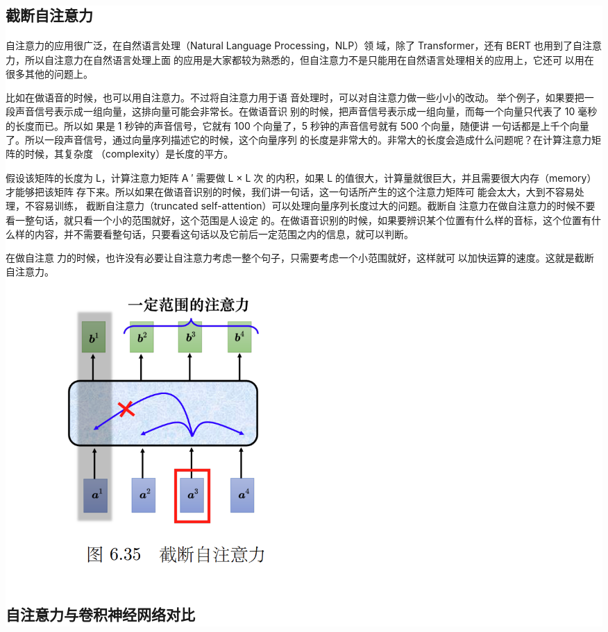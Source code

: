 ## 截断自注意力

自注意力的应用很广泛，在自然语言处理（Natural Language Processing，NLP）领 域，除了 Transformer，还有 BERT 也用到了自注意力，所以自注意力在自然语言处理上面 的应用是大家都较为熟悉的，但自注意力不是只能用在自然语言处理相关的应用上，它还可 以用在很多其他的问题上。

比如在做语音的时候，也可以用自注意力。不过将自注意力用于语 音处理时，可以对自注意力做一些小小的改动。 举个例子，如果要把一段声音信号表示成一组向量，这排向量可能会非常长。在做语音识 别的时候，把声音信号表示成一组向量，而每一个向量只代表了 10 毫秒的长度而已。所以如 果是 1 秒钟的声音信号，它就有 100 个向量了，5 秒钟的声音信号就有 500 个向量，随便讲 一句话都是上千个向量了。所以一段声音信号，通过向量序列描述它的时候，这个向量序列 的长度是非常大的。非常大的长度会造成什么问题呢？在计算注意力矩阵的时候，其复杂度 （complexity）是长度的平方。

假设该矩阵的长度为 L，计算注意力矩阵 A ′ 需要做 L × L 次 的内积，如果 L 的值很大，计算量就很巨大，并且需要很大内存（memory）才能够把该矩阵 存下来。所以如果在做语音识别的时候，我们讲一句话，这一句话所产生的这个注意力矩阵可 能会太大，大到不容易处理，不容易训练， 截断自注意力（truncated self-attention）可以处理向量序列长度过大的问题。截断自 注意力在做自注意力的时候不要看一整句话，就只看一个小的范围就好，这个范围是人设定 的。在做语音识别的时候，如果要辨识某个位置有什么样的音标，这个位置有什么样的内容，并不需要看整句话，只要看这句话以及它前后一定范围之内的信息，就可以判断。

在做自注意 力的时候，也许没有必要让自注意力考虑一整个句子，只需要考虑一个小范围就好，这样就可 以加快运算的速度。这就是截断自注意力。

<img src="./assets/image-20241107172614819.png" alt="image-20241107172614819" style="zoom:67%;" />

## 自注意力与卷积神经网络对比
